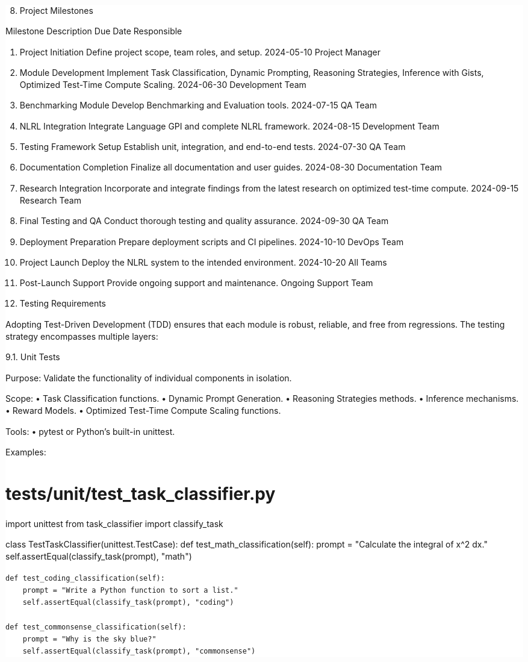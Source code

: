 8. Project Milestones

Milestone	Description	Due Date	Responsible
1. Project Initiation	Define project scope, team roles, and setup.	2024-05-10	Project Manager
2. Module Development	Implement Task Classification, Dynamic Prompting, Reasoning Strategies, Inference with Gists, Optimized Test-Time Compute Scaling.	2024-06-30	Development Team
3. Benchmarking Module	Develop Benchmarking and Evaluation tools.	2024-07-15	QA Team
4. NLRL Integration	Integrate Language GPI and complete NLRL framework.	2024-08-15	Development Team
5. Testing Framework Setup	Establish unit, integration, and end-to-end tests.	2024-07-30	QA Team
6. Documentation Completion	Finalize all documentation and user guides.	2024-08-30	Documentation Team
7. Research Integration	Incorporate and integrate findings from the latest research on optimized test-time compute.	2024-09-15	Research Team
8. Final Testing and QA	Conduct thorough testing and quality assurance.	2024-09-30	QA Team
9. Deployment Preparation	Prepare deployment scripts and CI pipelines.	2024-10-10	DevOps Team
10. Project Launch	Deploy the NLRL system to the intended environment.	2024-10-20	All Teams
11. Post-Launch Support	Provide ongoing support and maintenance.	Ongoing	Support Team

9. Testing Requirements

Adopting Test-Driven Development (TDD) ensures that each module is robust, reliable, and free from regressions. The testing strategy encompasses multiple layers:

9.1. Unit Tests

Purpose: Validate the functionality of individual components in isolation.

Scope:
	•	Task Classification functions.
	•	Dynamic Prompt Generation.
	•	Reasoning Strategies methods.
	•	Inference mechanisms.
	•	Reward Models.
	•	Optimized Test-Time Compute Scaling functions.

Tools:
	•	pytest or Python’s built-in unittest.

Examples:

# tests/unit/test_task_classifier.py

import unittest
from task_classifier import classify_task

class TestTaskClassifier(unittest.TestCase):
    def test_math_classification(self):
        prompt = "Calculate the integral of x^2 dx."
        self.assertEqual(classify_task(prompt), "math")

    def test_coding_classification(self):
        prompt = "Write a Python function to sort a list."
        self.assertEqual(classify_task(prompt), "coding")

    def test_commonsense_classification(self):
        prompt = "Why is the sky blue?"
        self.assertEqual(classify_task(prompt), "commonsense")

